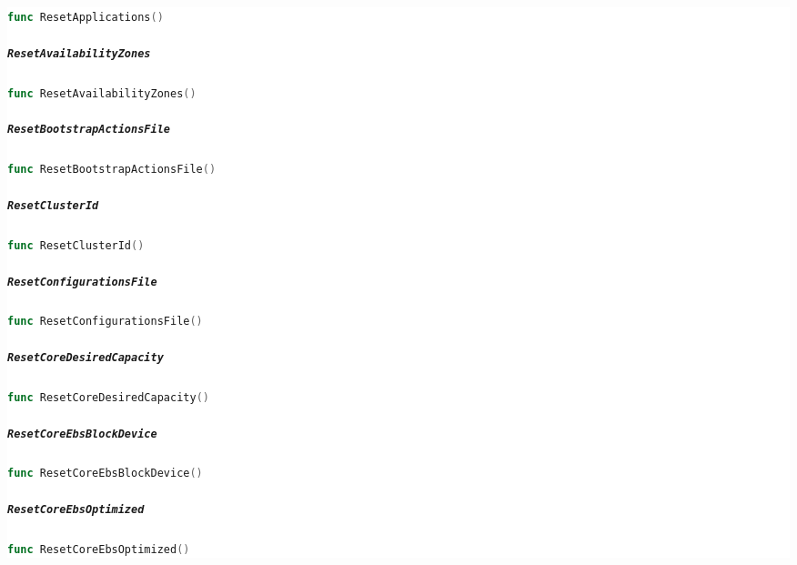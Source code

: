 ```go
func ResetApplications()
```

##### `ResetAvailabilityZones` <a name="ResetAvailabilityZones" id="@cdktf/provider-spotinst.mrscalerAws.MrscalerAws.resetAvailabilityZones"></a>

```go
func ResetAvailabilityZones()
```

##### `ResetBootstrapActionsFile` <a name="ResetBootstrapActionsFile" id="@cdktf/provider-spotinst.mrscalerAws.MrscalerAws.resetBootstrapActionsFile"></a>

```go
func ResetBootstrapActionsFile()
```

##### `ResetClusterId` <a name="ResetClusterId" id="@cdktf/provider-spotinst.mrscalerAws.MrscalerAws.resetClusterId"></a>

```go
func ResetClusterId()
```

##### `ResetConfigurationsFile` <a name="ResetConfigurationsFile" id="@cdktf/provider-spotinst.mrscalerAws.MrscalerAws.resetConfigurationsFile"></a>

```go
func ResetConfigurationsFile()
```

##### `ResetCoreDesiredCapacity` <a name="ResetCoreDesiredCapacity" id="@cdktf/provider-spotinst.mrscalerAws.MrscalerAws.resetCoreDesiredCapacity"></a>

```go
func ResetCoreDesiredCapacity()
```

##### `ResetCoreEbsBlockDevice` <a name="ResetCoreEbsBlockDevice" id="@cdktf/provider-spotinst.mrscalerAws.MrscalerAws.resetCoreEbsBlockDevice"></a>

```go
func ResetCoreEbsBlockDevice()
```

##### `ResetCoreEbsOptimized` <a name="ResetCoreEbsOptimized" id="@cdktf/provider-spotinst.mrscalerAws.MrscalerAws.resetCoreEbsOptimized"></a>

```go
func ResetCoreEbsOptimized()
```
